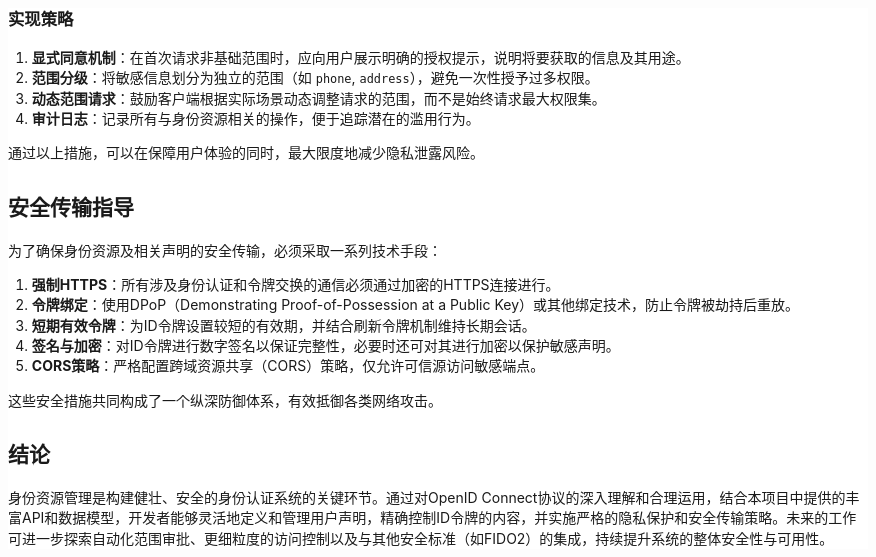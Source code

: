 ### 实现策略
1. **显式同意机制**：在首次请求非基础范围时，应向用户展示明确的授权提示，说明将要获取的信息及其用途。
2. **范围分级**：将敏感信息划分为独立的范围（如 `phone`, `address`），避免一次性授予过多权限。
3. **动态范围请求**：鼓励客户端根据实际场景动态调整请求的范围，而不是始终请求最大权限集。
4. **审计日志**：记录所有与身份资源相关的操作，便于追踪潜在的滥用行为。

通过以上措施，可以在保障用户体验的同时，最大限度地减少隐私泄露风险。

## 安全传输指导
为了确保身份资源及相关声明的安全传输，必须采取一系列技术手段：

1. **强制HTTPS**：所有涉及身份认证和令牌交换的通信必须通过加密的HTTPS连接进行。
2. **令牌绑定**：使用DPoP（Demonstrating Proof-of-Possession at a Public Key）或其他绑定技术，防止令牌被劫持后重放。
3. **短期有效令牌**：为ID令牌设置较短的有效期，并结合刷新令牌机制维持长期会话。
4. **签名与加密**：对ID令牌进行数字签名以保证完整性，必要时还可对其进行加密以保护敏感声明。
5. **CORS策略**：严格配置跨域资源共享（CORS）策略，仅允许可信源访问敏感端点。

这些安全措施共同构成了一个纵深防御体系，有效抵御各类网络攻击。

## 结论
身份资源管理是构建健壮、安全的身份认证系统的关键环节。通过对OpenID Connect协议的深入理解和合理运用，结合本项目中提供的丰富API和数据模型，开发者能够灵活地定义和管理用户声明，精确控制ID令牌的内容，并实施严格的隐私保护和安全传输策略。未来的工作可进一步探索自动化范围审批、更细粒度的访问控制以及与其他安全标准（如FIDO2）的集成，持续提升系统的整体安全性与可用性。